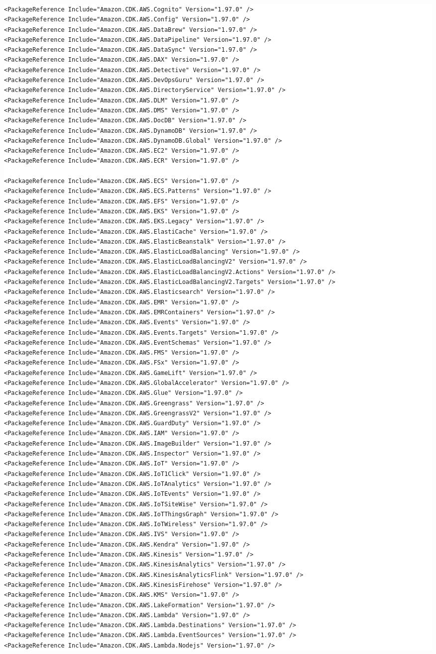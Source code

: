     <PackageReference Include="Amazon.CDK.AWS.Cognito" Version="1.97.0" />
    <PackageReference Include="Amazon.CDK.AWS.Config" Version="1.97.0" />
    <PackageReference Include="Amazon.CDK.AWS.DataBrew" Version="1.97.0" />
    <PackageReference Include="Amazon.CDK.AWS.DataPipeline" Version="1.97.0" />
    <PackageReference Include="Amazon.CDK.AWS.DataSync" Version="1.97.0" />
    <PackageReference Include="Amazon.CDK.AWS.DAX" Version="1.97.0" />
    <PackageReference Include="Amazon.CDK.AWS.Detective" Version="1.97.0" />
    <PackageReference Include="Amazon.CDK.AWS.DevOpsGuru" Version="1.97.0" />
    <PackageReference Include="Amazon.CDK.AWS.DirectoryService" Version="1.97.0" />
    <PackageReference Include="Amazon.CDK.AWS.DLM" Version="1.97.0" />
    <PackageReference Include="Amazon.CDK.AWS.DMS" Version="1.97.0" />
    <PackageReference Include="Amazon.CDK.AWS.DocDB" Version="1.97.0" />
    <PackageReference Include="Amazon.CDK.AWS.DynamoDB" Version="1.97.0" />
    <PackageReference Include="Amazon.CDK.AWS.DynamoDB.Global" Version="1.97.0" />
    <PackageReference Include="Amazon.CDK.AWS.EC2" Version="1.97.0" />
    <PackageReference Include="Amazon.CDK.AWS.ECR" Version="1.97.0" />

    <PackageReference Include="Amazon.CDK.AWS.ECS" Version="1.97.0" />
    <PackageReference Include="Amazon.CDK.AWS.ECS.Patterns" Version="1.97.0" />
    <PackageReference Include="Amazon.CDK.AWS.EFS" Version="1.97.0" />
    <PackageReference Include="Amazon.CDK.AWS.EKS" Version="1.97.0" />
    <PackageReference Include="Amazon.CDK.AWS.EKS.Legacy" Version="1.97.0" />
    <PackageReference Include="Amazon.CDK.AWS.ElastiCache" Version="1.97.0" />
    <PackageReference Include="Amazon.CDK.AWS.ElasticBeanstalk" Version="1.97.0" />
    <PackageReference Include="Amazon.CDK.AWS.ElasticLoadBalancing" Version="1.97.0" />
    <PackageReference Include="Amazon.CDK.AWS.ElasticLoadBalancingV2" Version="1.97.0" />
    <PackageReference Include="Amazon.CDK.AWS.ElasticLoadBalancingV2.Actions" Version="1.97.0" />
    <PackageReference Include="Amazon.CDK.AWS.ElasticLoadBalancingV2.Targets" Version="1.97.0" />
    <PackageReference Include="Amazon.CDK.AWS.Elasticsearch" Version="1.97.0" />
    <PackageReference Include="Amazon.CDK.AWS.EMR" Version="1.97.0" />
    <PackageReference Include="Amazon.CDK.AWS.EMRContainers" Version="1.97.0" />
    <PackageReference Include="Amazon.CDK.AWS.Events" Version="1.97.0" />
    <PackageReference Include="Amazon.CDK.AWS.Events.Targets" Version="1.97.0" />
    <PackageReference Include="Amazon.CDK.AWS.EventSchemas" Version="1.97.0" />
    <PackageReference Include="Amazon.CDK.AWS.FMS" Version="1.97.0" />
    <PackageReference Include="Amazon.CDK.AWS.FSx" Version="1.97.0" />
    <PackageReference Include="Amazon.CDK.AWS.GameLift" Version="1.97.0" />
    <PackageReference Include="Amazon.CDK.AWS.GlobalAccelerator" Version="1.97.0" />
    <PackageReference Include="Amazon.CDK.AWS.Glue" Version="1.97.0" />
    <PackageReference Include="Amazon.CDK.AWS.Greengrass" Version="1.97.0" />
    <PackageReference Include="Amazon.CDK.AWS.GreengrassV2" Version="1.97.0" />
    <PackageReference Include="Amazon.CDK.AWS.GuardDuty" Version="1.97.0" />
    <PackageReference Include="Amazon.CDK.AWS.IAM" Version="1.97.0" />
    <PackageReference Include="Amazon.CDK.AWS.ImageBuilder" Version="1.97.0" />
    <PackageReference Include="Amazon.CDK.AWS.Inspector" Version="1.97.0" />
    <PackageReference Include="Amazon.CDK.AWS.IoT" Version="1.97.0" />
    <PackageReference Include="Amazon.CDK.AWS.IoT1Click" Version="1.97.0" />
    <PackageReference Include="Amazon.CDK.AWS.IoTAnalytics" Version="1.97.0" />
    <PackageReference Include="Amazon.CDK.AWS.IoTEvents" Version="1.97.0" />
    <PackageReference Include="Amazon.CDK.AWS.IoTSiteWise" Version="1.97.0" />
    <PackageReference Include="Amazon.CDK.AWS.IoTThingsGraph" Version="1.97.0" />
    <PackageReference Include="Amazon.CDK.AWS.IoTWireless" Version="1.97.0" />
    <PackageReference Include="Amazon.CDK.AWS.IVS" Version="1.97.0" />
    <PackageReference Include="Amazon.CDK.AWS.Kendra" Version="1.97.0" />
    <PackageReference Include="Amazon.CDK.AWS.Kinesis" Version="1.97.0" />
    <PackageReference Include="Amazon.CDK.AWS.KinesisAnalytics" Version="1.97.0" />
    <PackageReference Include="Amazon.CDK.AWS.KinesisAnalyticsFlink" Version="1.97.0" />
    <PackageReference Include="Amazon.CDK.AWS.KinesisFirehose" Version="1.97.0" />
    <PackageReference Include="Amazon.CDK.AWS.KMS" Version="1.97.0" />
    <PackageReference Include="Amazon.CDK.AWS.LakeFormation" Version="1.97.0" />
    <PackageReference Include="Amazon.CDK.AWS.Lambda" Version="1.97.0" />
    <PackageReference Include="Amazon.CDK.AWS.Lambda.Destinations" Version="1.97.0" />
    <PackageReference Include="Amazon.CDK.AWS.Lambda.EventSources" Version="1.97.0" />
    <PackageReference Include="Amazon.CDK.AWS.Lambda.Nodejs" Version="1.97.0" />
